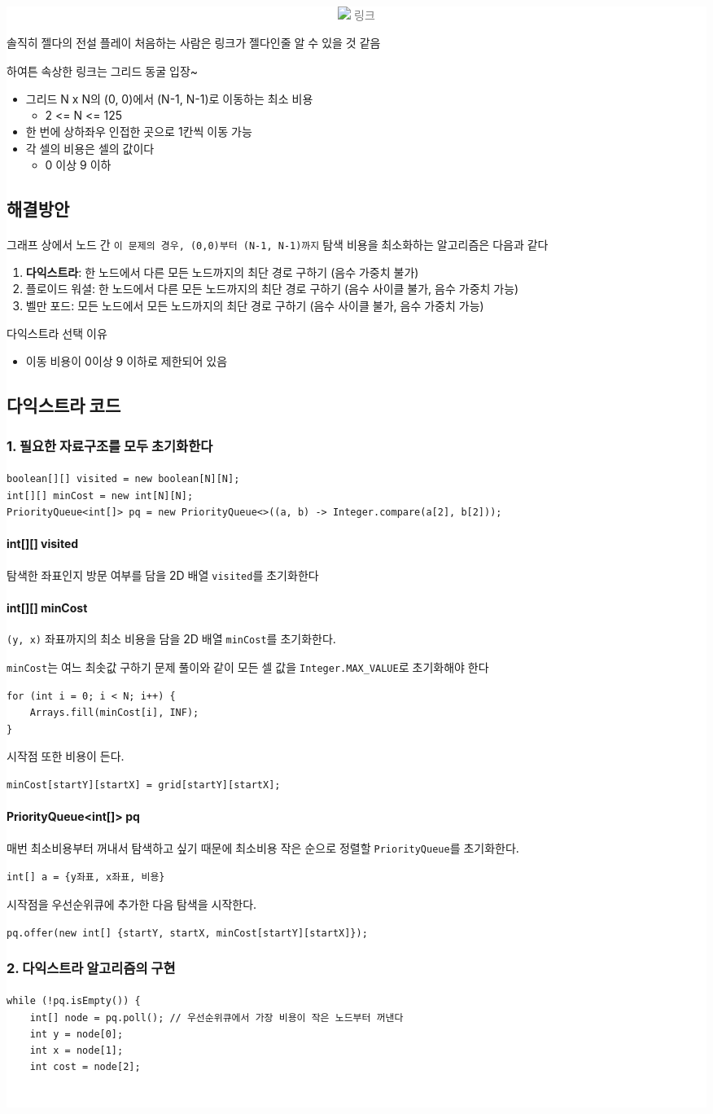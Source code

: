 <p align="center" style="color: gray; font-size: 14px;">
<img src="https://i.namu.wiki/i/qlT4pvJqxNkdSWwtyGFObUhMa8EdD7miPiYmmhh0ny4iLTL-2d2oiuNv_zlDB4QCjP6k25Bp0brqTwihbiIfmg.webp" width="40%" />
  링크
</p>

<p>솔직히 젤다의 전설 플레이 처음하는 사람은 링크가 젤다인줄 알 수 있을 것 같음</p>
<p>하여튼 속상한 링크는 그리드 동굴 입장~</p>
<ul>
<li>그리드 N x N의 (0, 0)에서 (N-1, N-1)로 이동하는 최소 비용<ul>
<li>2 &lt;= N &lt;= 125</li>
</ul>
</li>
<li>한 번에 상하좌우 인접한 곳으로 1칸씩 이동 가능</li>
<li>각 셀의 비용은 셀의 값이다<ul>
<li>0 이상 9 이하</li>
</ul>
</li>
</ul>
<h2 id="해결방안">해결방안</h2>
<p>그래프 상에서 노드 간 <code>이 문제의 경우, (0,0)부터 (N-1, N-1)까지</code> 탐색 비용을 최소화하는 알고리즘은 다음과 같다</p>
<ol>
<li><strong>다익스트라</strong>: 한 노드에서 다른 모든 노드까지의 최단 경로 구하기 (음수 가중치 불가)</li>
<li>플로이드 워셜: 한 노드에서 다른 모든 노드까지의 최단 경로 구하기 (음수 사이클 불가, 음수 가중치 가능)</li>
<li>벨만 포드: 모든 노드에서 모든 노드까지의 최단 경로 구하기 (음수 사이클 불가, 음수 가중치 가능)</li>
</ol>
<p>다익스트라 선택 이유</p>
<ul>
<li>이동 비용이 0이상 9 이하로 제한되어 있음</li>
</ul>
<h2 id="다익스트라-코드">다익스트라 코드</h2>
<h3 id="1-필요한-자료구조를-모두-초기화한다">1. 필요한 자료구조를 모두 초기화한다</h3>
<pre><code class="language-java">boolean[][] visited = new boolean[N][N];
int[][] minCost = new int[N][N];
PriorityQueue&lt;int[]&gt; pq = new PriorityQueue&lt;&gt;((a, b) -&gt; Integer.compare(a[2], b[2]));</code></pre>
<h4 id="int-visited">int[][] visited</h4>
<p>탐색한 좌표인지 방문 여부를 담을 2D 배열 <code>visited</code>를 초기화한다</p>
<h4 id="int-mincost">int[][] minCost</h4>
<p><code>(y, x)</code> 좌표까지의 최소 비용을 담을 2D 배열 <code>minCost</code>를 초기화한다. </p>
<p><code>minCost</code>는 여느 최솟값 구하기 문제 풀이와 같이 모든 셀 값을 <code>Integer.MAX_VALUE</code>로 초기화해야 한다</p>
<pre><code class="language-java">for (int i = 0; i &lt; N; i++) {
    Arrays.fill(minCost[i], INF);
}</code></pre>
<p>시작점 또한 비용이 든다.</p>
<pre><code class="language-java">minCost[startY][startX] = grid[startY][startX];</code></pre>
<h4 id="priorityqueueint-pq">PriorityQueue&lt;int[]&gt; pq</h4>
<p>매번 최소비용부터 꺼내서 탐색하고 싶기 때문에 최소비용 작은 순으로 정렬할 <code>PriorityQueue</code>를 초기화한다.</p>
<p><code>int[] a = {y좌표, x좌표, 비용}</code></p>
<p>시작점을 우선순위큐에 추가한 다음 탐색을 시작한다.</p>
<pre><code class="language-java">pq.offer(new int[] {startY, startX, minCost[startY][startX]});</code></pre>
<h3 id="2-다익스트라-알고리즘의-구현">2. 다익스트라 알고리즘의 구현</h3>
<pre><code class="language-java">while (!pq.isEmpty()) {
    int[] node = pq.poll(); // 우선순위큐에서 가장 비용이 작은 노드부터 꺼낸다
    int y = node[0];
    int x = node[1];
    int cost = node[2];
